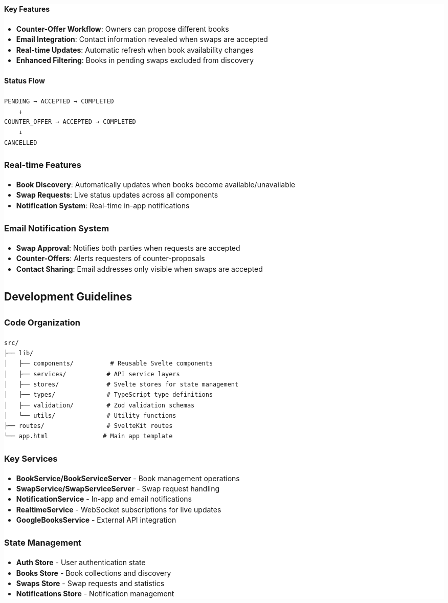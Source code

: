 #### Key Features
- **Counter-Offer Workflow**: Owners can propose different books
- **Email Integration**: Contact information revealed when swaps are accepted
- **Real-time Updates**: Automatic refresh when book availability changes
- **Enhanced Filtering**: Books in pending swaps excluded from discovery

#### Status Flow
```
PENDING → ACCEPTED → COMPLETED
    ↓
COUNTER_OFFER → ACCEPTED → COMPLETED
    ↓
CANCELLED
```

### Real-time Features
- **Book Discovery**: Automatically updates when books become available/unavailable
- **Swap Requests**: Live status updates across all components
- **Notification System**: Real-time in-app notifications

### Email Notification System
- **Swap Approval**: Notifies both parties when requests are accepted
- **Counter-Offers**: Alerts requesters of counter-proposals
- **Contact Sharing**: Email addresses only visible when swaps are accepted

## Development Guidelines

### Code Organization
```
src/
├── lib/
│   ├── components/          # Reusable Svelte components
│   ├── services/           # API service layers
│   ├── stores/             # Svelte stores for state management
│   ├── types/              # TypeScript type definitions
│   ├── validation/         # Zod validation schemas
│   └── utils/              # Utility functions
├── routes/                 # SvelteKit routes
└── app.html               # Main app template
```

### Key Services
- **BookService/BookServiceServer** - Book management operations
- **SwapService/SwapServiceServer** - Swap request handling
- **NotificationService** - In-app and email notifications
- **RealtimeService** - WebSocket subscriptions for live updates
- **GoogleBooksService** - External API integration

### State Management
- **Auth Store** - User authentication state
- **Books Store** - Book collections and discovery
- **Swaps Store** - Swap requests and statistics
- **Notifications Store** - Notification management
